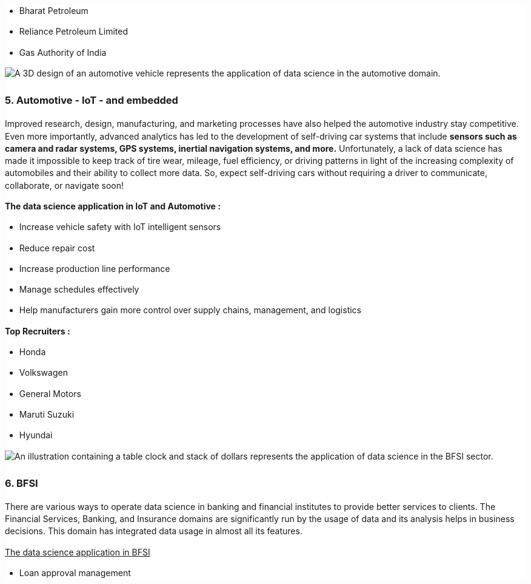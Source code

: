 - Bharat Petroleum

- Reliance Petroleum Limited

- Gas Authority of India

<Image src="https://learnbay-wb.s3.ap-south-1.amazonaws.com/main-blog/blog/8d4.jpg" style="width:100%" class="img" alt="A 3D design of an automotive vehicle represents the application of data science in the automotive domain."/>

### 5. Automotive - IoT - and embedded
Improved research, design, manufacturing, and marketing processes have also helped the automotive industry stay competitive. Even more importantly, advanced analytics has led to the development of self-driving car systems that include  **sensors such as camera and radar systems, GPS systems, inertial navigation systems, and more.** Unfortunately, a lack of data science has made it impossible to keep track of tire wear, mileage, fuel efficiency, or driving patterns in light of the increasing complexity of automobiles and their ability to collect more data. So, expect self-driving cars without requiring a driver to communicate, collaborate, or navigate soon!

**The data science application in IoT and Automotive :**

- Increase vehicle safety with IoT intelligent sensors

- Reduce repair cost

- Increase production line performance

- Manage schedules effectively

- Help manufacturers gain more control over supply chains, management, and logistics

**Top Recruiters :**

- Honda

- Volkswagen

- General Motors

- Maruti Suzuki

- Hyundai

<Image src="https://learnbay-wb.s3.ap-south-1.amazonaws.com/main-blog/blog/8d5.jpg" style="width:100%" class="img" alt="An illustration containing a table clock and stack of dollars represents the application of data science in the BFSI sector."/>

### 6. BFSI


There are various ways to operate data science in banking and financial institutes to provide better services to clients. The Financial Services, Banking, and Insurance domains are significantly run by the usage of data and its analysis helps in business decisions. This domain has integrated data usage in almost all its features.

<a href="https://www.learnbay.co/data-science-course/banking-finance-services-insurance-sector-know-how-to-achieve-the-most-lucrative-salary-package/" target="_blank">The data science application in BFSI</a>

- Loan approval management
